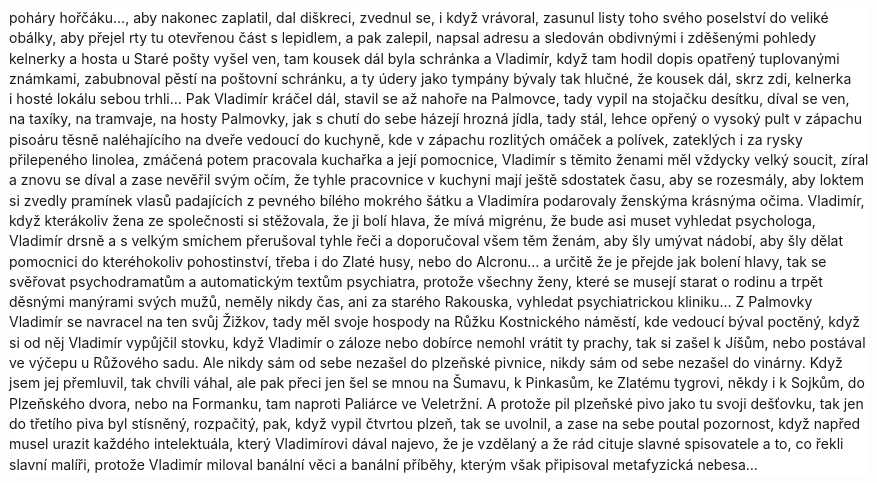 poháry hořčáku…, aby nakonec zaplatil, dal diškreci, zvednul se, i když vrávoral, zasunul listy toho svého poselství do veliké obálky, aby přejel rty tu otevřenou část s lepidlem, a pak zalepil, napsal adresu a sledován obdivnými i zděšenými pohledy kelnerky a hosta u Staré pošty vyšel ven, tam kousek dál byla schránka a Vladimír, když tam hodil dopis opatřený tuplovanými známkami, zabubnoval pěstí na poštovní schránku, a ty údery jako tympány bývaly tak hlučné, že kousek dál, skrz zdi, kelnerka i hosté lokálu sebou trhli… Pak Vladimír kráčel dál, stavil se až nahoře na Palmovce, tady vypil na stojačku desítku, díval se ven, na taxíky, na tramvaje, na hosty Palmovky, jak s chutí do sebe házejí hrozná jídla, tady stál, lehce opřený o vysoký pult v zápachu pisoáru těsně naléhajícího na dveře vedoucí do kuchyně, kde v zápachu rozlitých omáček a polívek, zateklých i za rysky přilepeného linolea, zmáčená potem pracovala kuchařka a její pomocnice, Vladimír s těmito ženami měl vždycky velký soucit, zíral a znovu se díval a zase nevěřil svým očím, že tyhle pracovnice v kuchyni mají ještě sdostatek času, aby se rozesmály, aby loktem si zvedly pramínek vlasů padajících z pevného bílého mokrého šátku a Vladimíra podarovaly ženskýma krásnýma očima. Vladimír, když kterákoliv žena ze společnosti si stěžovala, že ji bolí hlava, že mívá migrénu, že bude asi muset vyhledat psychologa, Vladimír drsně a s velkým smíchem přerušoval tyhle řeči a doporučoval všem těm ženám, aby šly umývat nádobí, aby šly dělat pomocnici do kteréhokoliv pohostinství, třeba i do Zlaté husy, nebo do Alcronu… a určitě že je přejde jak bolení hlavy, tak se svěřovat psychodramatům a automatickým textům psychiatra, protože všechny ženy, které se musejí starat o rodinu a trpět děsnými manýrami svých mužů, neměly nikdy čas, ani za starého Rakouska, vyhledat psychiatrickou kliniku… Z Palmovky Vladimír se navracel na ten svůj Žižkov, tady měl svoje hospody na Růžku Kostnického náměstí, kde vedoucí býval poctěný, když si od něj Vladimír vypůjčil stovku, když Vladimír o záloze nebo dobírce nemohl vrátit ty prachy, tak si zašel k Jíšům, nebo postával ve výčepu u Růžového sadu. Ale nikdy sám od sebe nezašel do plzeňské pivnice, nikdy sám od sebe nezašel do vinárny. Když jsem jej přemluvil, tak chvíli váhal, ale pak přeci jen šel se mnou na Šumavu, k Pinkasům, ke Zlatému tygrovi, někdy i k Sojkům, do Plzeňského dvora, nebo na Formanku, tam naproti Paliárce ve Veletržní. A protože pil plzeňské pivo jako tu svoji dešťovku, tak jen do třetího piva byl stísněný, rozpačitý, pak, když vypil čtvrtou plzeň, tak se uvolnil, a zase na sebe poutal pozornost, když napřed musel urazit každého intelektuála, který Vladimírovi dával najevo, že je vzdělaný a že rád cituje slavné spisovatele a to, co řekli slavní malíři, protože Vladimír miloval banální věci a banální příběhy, kterým však připisoval metafyzická nebesa…

</section>

<section>
